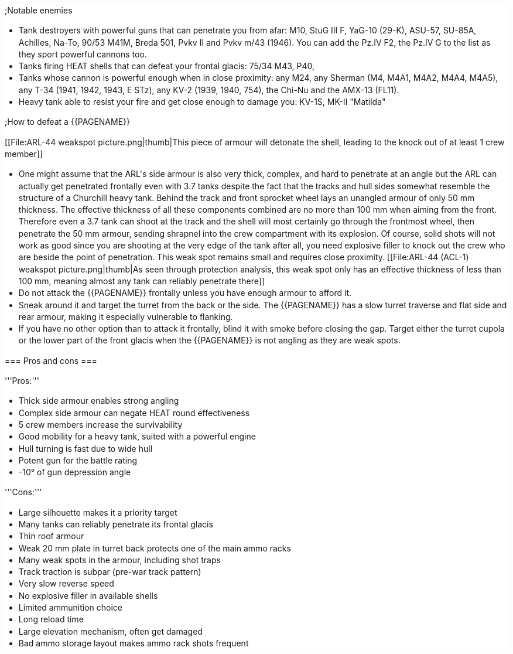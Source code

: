 ;Notable enemies

- Tank destroyers with powerful guns that can penetrate you from afar: M10, StuG III F, YaG-10 (29-K), ASU-57, SU-85A, Achilles, Na-To, 90/53 M41M, Breda 501, Pvkv II and Pvkv m/43 (1946). You can add the Pz.IV F2, the Pz.IV G to the list as they sport powerful cannons too.
- Tanks firing HEAT shells that can defeat your frontal glacis: 75/34 M43, P40,
- Tanks whose cannon is powerful enough when in close proximity: any M24, any Sherman (M4, M4A1, M4A2, M4A4, M4A5), any T-34 (1941, 1942, 1943, E STz), any KV-2 (1939, 1940, 754), the Chi-Nu and the AMX-13 (FL11).
- Heavy tank able to resist your fire and get close enough to damage you: KV-1S, MK-II "Matilda"

;How to defeat a {{PAGENAME}}

[[File:ARL-44 weakspot picture.png|thumb|This piece of armour will detonate the shell, leading to the knock out of at least 1 crew member]]

- One might assume that the ARL's side armour is also very thick, complex, and hard to penetrate at an angle but the ARL can actually get penetrated frontally even with 3.7 tanks despite the fact that the tracks and hull sides somewhat resemble the structure of a Churchill heavy tank. Behind the track and front sprocket wheel lays an unangled armour of only 50 mm thickness. The effective thickness of all these components combined are no more than 100 mm when aiming from the front. Therefore even a 3.7 tank can shoot at the track and the shell will most certainly go through the frontmost wheel, then penetrate the 50 mm armour, sending shrapnel into the crew compartment with its explosion. Of course, solid shots will not work as good since you are shooting at the very edge of the tank after all, you need explosive filler to knock out the crew who are beside the point of penetration. This weak spot remains small and requires close proximity.
  [[File:ARL-44 (ACL-1) weakspot picture.png|thumb|As seen through protection analysis, this weak spot only has an effective thickness of less than 100 mm, meaning almost any tank can reliably penetrate there]]
- Do not attack the {{PAGENAME}} frontally unless you have enough armour to afford it.
- Sneak around it and target the turret from the back or the side. The {{PAGENAME}} has a slow turret traverse and flat side and rear armour, making it especially vulnerable to flanking.
- If you have no other option than to attack it frontally, blind it with smoke before closing the gap. Target either the turret cupola or the lower part of the front glacis when the {{PAGENAME}} is not angling as they are weak spots.

=== Pros and cons ===



'''Pros:'''

- Thick side armour enables strong angling
- Complex side armour can negate HEAT round effectiveness
- 5 crew members increase the survivability
- Good mobility for a heavy tank, suited with a powerful engine
- Hull turning is fast due to wide hull
- Potent gun for the battle rating
- -10° of gun depression angle

'''Cons:'''

- Large silhouette makes it a priority target
- Many tanks can reliably penetrate its frontal glacis
- Thin roof armour
- Weak 20 mm plate in turret back protects one of the main ammo racks
- Many weak spots in the armour, including shot traps
- Track traction is subpar (pre-war track pattern)
- Very slow reverse speed
- No explosive filler in available shells
- Limited ammunition choice
- Long reload time
- Large elevation mechanism, often get damaged
- Bad ammo storage layout makes ammo rack shots frequent
